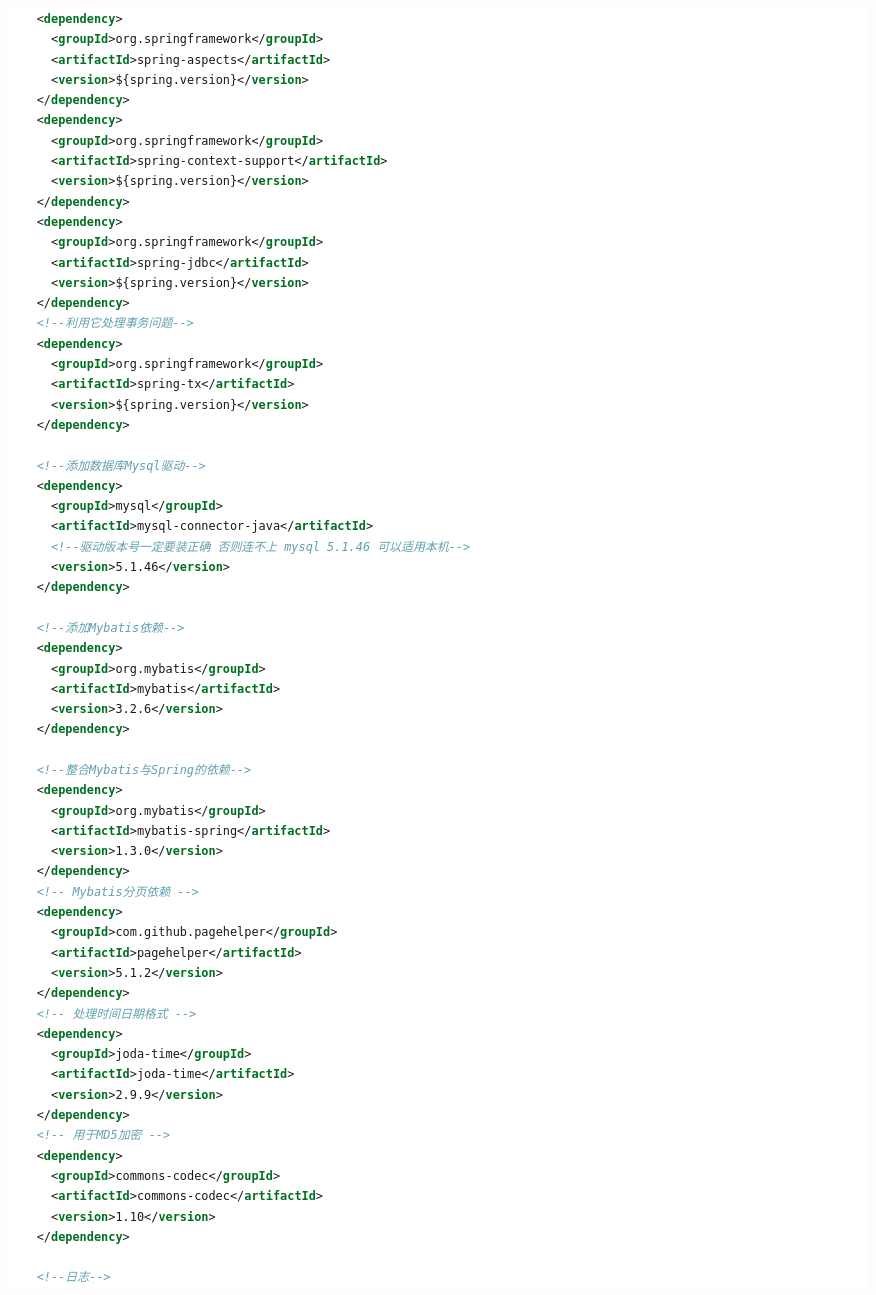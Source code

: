 ```xml
    <dependency>
      <groupId>org.springframework</groupId>
      <artifactId>spring-aspects</artifactId>
      <version>${spring.version}</version>
    </dependency>
    <dependency>
      <groupId>org.springframework</groupId>
      <artifactId>spring-context-support</artifactId>
      <version>${spring.version}</version>
    </dependency>
    <dependency>
      <groupId>org.springframework</groupId>
      <artifactId>spring-jdbc</artifactId>
      <version>${spring.version}</version>
    </dependency>
    <!--利用它处理事务问题-->
    <dependency>
      <groupId>org.springframework</groupId>
      <artifactId>spring-tx</artifactId>
      <version>${spring.version}</version>
    </dependency>

    <!--添加数据库Mysql驱动-->
    <dependency>
      <groupId>mysql</groupId>
      <artifactId>mysql-connector-java</artifactId>
      <!--驱动版本号一定要装正确 否则连不上 mysql 5.1.46 可以适用本机-->
      <version>5.1.46</version>
    </dependency>

    <!--添加Mybatis依赖-->
    <dependency>
      <groupId>org.mybatis</groupId>
      <artifactId>mybatis</artifactId>
      <version>3.2.6</version>
    </dependency>

    <!--整合Mybatis与Spring的依赖-->
    <dependency>
      <groupId>org.mybatis</groupId>
      <artifactId>mybatis-spring</artifactId>
      <version>1.3.0</version>
    </dependency>
    <!-- Mybatis分页依赖 -->
    <dependency>
      <groupId>com.github.pagehelper</groupId>
      <artifactId>pagehelper</artifactId>
      <version>5.1.2</version>
    </dependency>
    <!-- 处理时间日期格式 -->
    <dependency>
      <groupId>joda-time</groupId>
      <artifactId>joda-time</artifactId>
      <version>2.9.9</version>
    </dependency>
    <!-- 用于MD5加密 -->
    <dependency>
      <groupId>commons-codec</groupId>
      <artifactId>commons-codec</artifactId>
      <version>1.10</version>
    </dependency>

    <!--日志-->
```